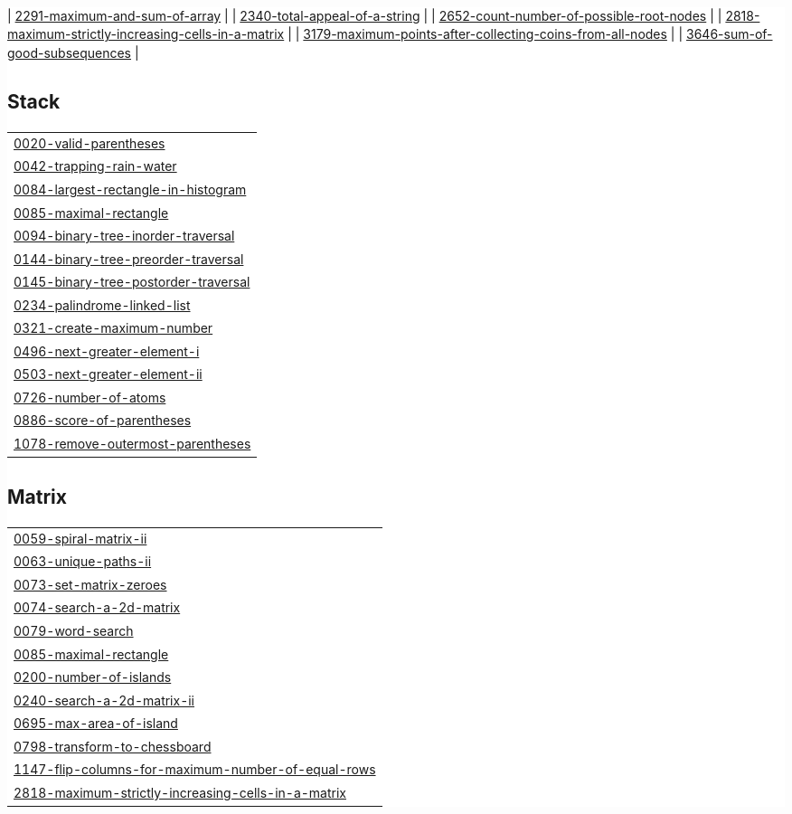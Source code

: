 | [2291-maximum-and-sum-of-array](https://github.com/Boobathi-13/Leetcode/tree/master/2291-maximum-and-sum-of-array) |
| [2340-total-appeal-of-a-string](https://github.com/Boobathi-13/Leetcode/tree/master/2340-total-appeal-of-a-string) |
| [2652-count-number-of-possible-root-nodes](https://github.com/Boobathi-13/Leetcode/tree/master/2652-count-number-of-possible-root-nodes) |
| [2818-maximum-strictly-increasing-cells-in-a-matrix](https://github.com/Boobathi-13/Leetcode/tree/master/2818-maximum-strictly-increasing-cells-in-a-matrix) |
| [3179-maximum-points-after-collecting-coins-from-all-nodes](https://github.com/Boobathi-13/Leetcode/tree/master/3179-maximum-points-after-collecting-coins-from-all-nodes) |
| [3646-sum-of-good-subsequences](https://github.com/Boobathi-13/Leetcode/tree/master/3646-sum-of-good-subsequences) |
## Stack
|  |
| ------- |
| [0020-valid-parentheses](https://github.com/Boobathi-13/Leetcode/tree/master/0020-valid-parentheses) |
| [0042-trapping-rain-water](https://github.com/Boobathi-13/Leetcode/tree/master/0042-trapping-rain-water) |
| [0084-largest-rectangle-in-histogram](https://github.com/Boobathi-13/Leetcode/tree/master/0084-largest-rectangle-in-histogram) |
| [0085-maximal-rectangle](https://github.com/Boobathi-13/Leetcode/tree/master/0085-maximal-rectangle) |
| [0094-binary-tree-inorder-traversal](https://github.com/Boobathi-13/Leetcode/tree/master/0094-binary-tree-inorder-traversal) |
| [0144-binary-tree-preorder-traversal](https://github.com/Boobathi-13/Leetcode/tree/master/0144-binary-tree-preorder-traversal) |
| [0145-binary-tree-postorder-traversal](https://github.com/Boobathi-13/Leetcode/tree/master/0145-binary-tree-postorder-traversal) |
| [0234-palindrome-linked-list](https://github.com/Boobathi-13/Leetcode/tree/master/0234-palindrome-linked-list) |
| [0321-create-maximum-number](https://github.com/Boobathi-13/Leetcode/tree/master/0321-create-maximum-number) |
| [0496-next-greater-element-i](https://github.com/Boobathi-13/Leetcode/tree/master/0496-next-greater-element-i) |
| [0503-next-greater-element-ii](https://github.com/Boobathi-13/Leetcode/tree/master/0503-next-greater-element-ii) |
| [0726-number-of-atoms](https://github.com/Boobathi-13/Leetcode/tree/master/0726-number-of-atoms) |
| [0886-score-of-parentheses](https://github.com/Boobathi-13/Leetcode/tree/master/0886-score-of-parentheses) |
| [1078-remove-outermost-parentheses](https://github.com/Boobathi-13/Leetcode/tree/master/1078-remove-outermost-parentheses) |
## Matrix
|  |
| ------- |
| [0059-spiral-matrix-ii](https://github.com/Boobathi-13/Leetcode/tree/master/0059-spiral-matrix-ii) |
| [0063-unique-paths-ii](https://github.com/Boobathi-13/Leetcode/tree/master/0063-unique-paths-ii) |
| [0073-set-matrix-zeroes](https://github.com/Boobathi-13/Leetcode/tree/master/0073-set-matrix-zeroes) |
| [0074-search-a-2d-matrix](https://github.com/Boobathi-13/Leetcode/tree/master/0074-search-a-2d-matrix) |
| [0079-word-search](https://github.com/Boobathi-13/Leetcode/tree/master/0079-word-search) |
| [0085-maximal-rectangle](https://github.com/Boobathi-13/Leetcode/tree/master/0085-maximal-rectangle) |
| [0200-number-of-islands](https://github.com/Boobathi-13/Leetcode/tree/master/0200-number-of-islands) |
| [0240-search-a-2d-matrix-ii](https://github.com/Boobathi-13/Leetcode/tree/master/0240-search-a-2d-matrix-ii) |
| [0695-max-area-of-island](https://github.com/Boobathi-13/Leetcode/tree/master/0695-max-area-of-island) |
| [0798-transform-to-chessboard](https://github.com/Boobathi-13/Leetcode/tree/master/0798-transform-to-chessboard) |
| [1147-flip-columns-for-maximum-number-of-equal-rows](https://github.com/Boobathi-13/Leetcode/tree/master/1147-flip-columns-for-maximum-number-of-equal-rows) |
| [2818-maximum-strictly-increasing-cells-in-a-matrix](https://github.com/Boobathi-13/Leetcode/tree/master/2818-maximum-strictly-increasing-cells-in-a-matrix) |